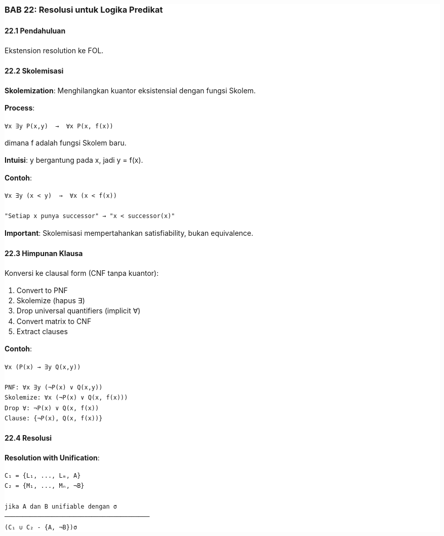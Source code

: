 
### BAB 22: Resolusi untuk Logika Predikat

#### 22.1 Pendahuluan
Ekstension resolution ke FOL.

#### 22.2 Skolemisasi
**Skolemization**: Menghilangkan kuantor eksistensial dengan fungsi Skolem.

**Process**:
```
∀x ∃y P(x,y)  →  ∀x P(x, f(x))
```

dimana f adalah fungsi Skolem baru.

**Intuisi**: y bergantung pada x, jadi y = f(x).

**Contoh**:
```
∀x ∃y (x < y)  →  ∀x (x < f(x))

"Setiap x punya successor" → "x < successor(x)"
```

**Important**: Skolemisasi mempertahankan satisfiability, bukan equivalence.

#### 22.3 Himpunan Klausa
Konversi ke clausal form (CNF tanpa kuantor):
1. Convert to PNF
2. Skolemize (hapus ∃)
3. Drop universal quantifiers (implicit ∀)
4. Convert matrix to CNF
5. Extract clauses

**Contoh**:
```
∀x (P(x) → ∃y Q(x,y))

PNF: ∀x ∃y (¬P(x) ∨ Q(x,y))
Skolemize: ∀x (¬P(x) ∨ Q(x, f(x)))
Drop ∀: ¬P(x) ∨ Q(x, f(x))
Clause: {¬P(x), Q(x, f(x))}
```

#### 22.4 Resolusi
**Resolution with Unification**:
```
C₁ = {L₁, ..., Lₘ, A}
C₂ = {M₁, ..., Mₙ, ¬B}

jika A dan B unifiable dengan σ
────────────────────────────────────────
(C₁ ∪ C₂ - {A, ¬B})σ
```
